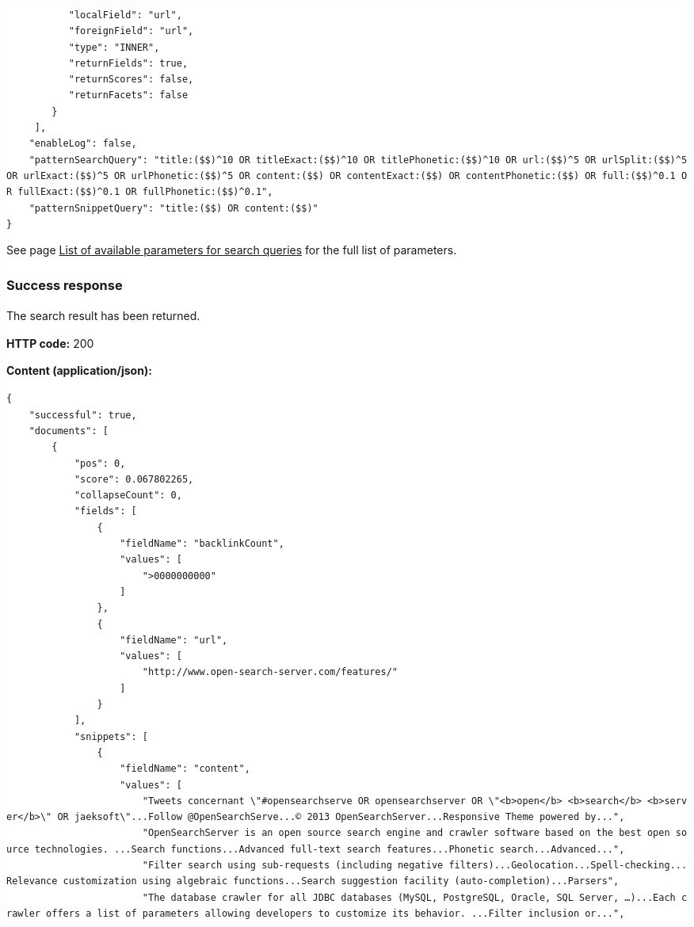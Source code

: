                "localField": "url",
               "foreignField": "url",
               "type": "INNER",
               "returnFields": true,
               "returnScores": false,
               "returnFacets": false
            }
         ],
        "enableLog": false,
        "patternSearchQuery": "title:($$)^10 OR titleExact:($$)^10 OR titlePhonetic:($$)^10 OR url:($$)^5 OR urlSplit:($$)^5 OR urlExact:($$)^5 OR urlPhonetic:($$)^5 OR content:($$) OR contentExact:($$) OR contentPhonetic:($$) OR full:($$)^0.1 OR fullExact:($$)^0.1 OR fullPhonetic:($$)^0.1",
        "patternSnippetQuery": "title:($$) OR content:($$)"
    }
   
See page [List of available parameters for search queries](../search_parameters/README.md) for the full list of parameters. 

### Success response
The search result has been returned.

**HTTP code:**
200

**Content (application/json):**

    {
        "successful": true,
        "documents": [
            {
                "pos": 0,
                "score": 0.067802265,
                "collapseCount": 0,
                "fields": [
                    {
                        "fieldName": "backlinkCount",
                        "values": [
                            ">0000000000"
                        ]
                    },
                    {
                        "fieldName": "url",
                        "values": [
                            "http://www.open-search-server.com/features/"
                        ]
                    }
                ],
                "snippets": [
                    {
                        "fieldName": "content",
                        "values": [
                            "Tweets concernant \"#opensearchserve OR opensearchserver OR \"<b>open</b> <b>search</b> <b>server</b>\" OR jaeksoft\"...Follow @OpenSearchServe...© 2013 OpenSearchServer...Responsive Theme powered by...",
                            "OpenSearchServer is an open source search engine and crawler software based on the best open source technologies. ...Search functions...Advanced full-text search features...Phonetic search...Advanced...",
                            "Filter search using sub-requests (including negative filters)...Geolocation...Spell-checking...Relevance customization using algebraic functions...Search suggestion facility (auto-completion)...Parsers",
                            "The database crawler for all JDBC databases (MySQL, PostgreSQL, Oracle, SQL Server, …)...Each crawler offers a list of parameters allowing developers to customize its behavior. ...Filter inclusion or...",